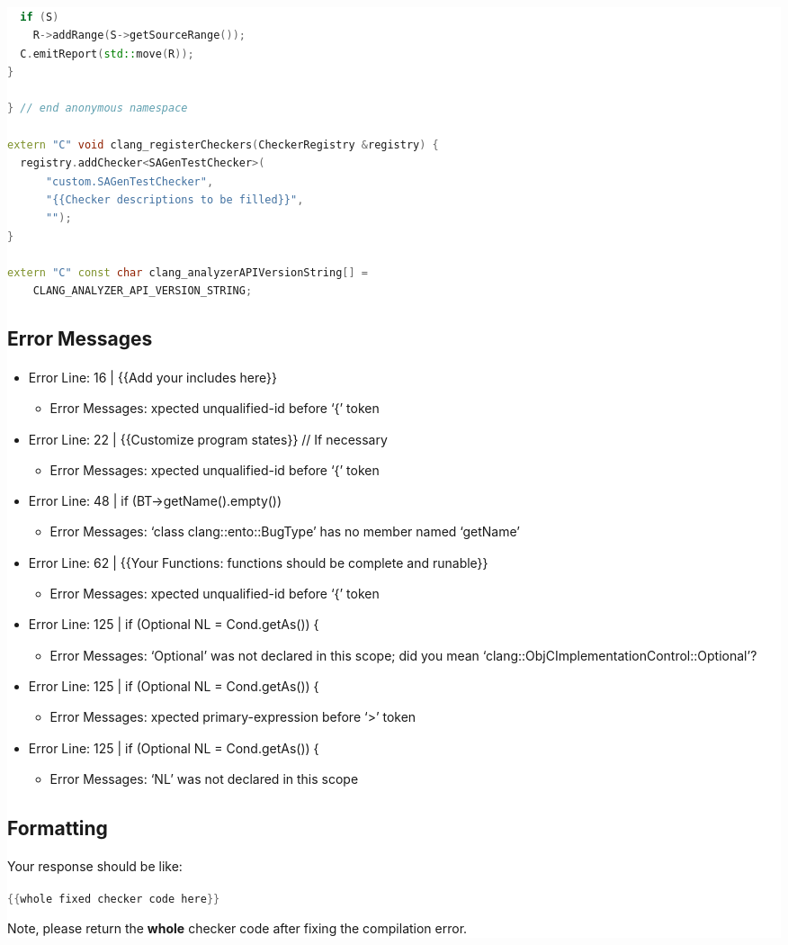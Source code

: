 ```cpp
  if (S)
    R->addRange(S->getSourceRange());
  C.emitReport(std::move(R));
}

} // end anonymous namespace

extern "C" void clang_registerCheckers(CheckerRegistry &registry) {
  registry.addChecker<SAGenTestChecker>(
      "custom.SAGenTestChecker",
      "{{Checker descriptions to be filled}}",
      "");
}

extern "C" const char clang_analyzerAPIVersionString[] =
    CLANG_ANALYZER_API_VERSION_STRING;

```

## Error Messages

- Error Line: 16 | {{Add your includes here}}

	- Error Messages: xpected unqualified-id before ‘{’ token

- Error Line: 22 | {{Customize program states}} // If necessary

	- Error Messages: xpected unqualified-id before ‘{’ token

- Error Line: 48 |         if (BT->getName().empty())

	- Error Messages: ‘class clang::ento::BugType’ has no member named ‘getName’

- Error Line: 62 | {{Your Functions: functions should be complete and runable}}

	- Error Messages: xpected unqualified-id before ‘{’ token

- Error Line: 125 |   if (Optional<NonLoc> NL = Cond.getAs<NonLoc>()) {

	- Error Messages: ‘Optional’ was not declared in this scope; did you mean ‘clang::ObjCImplementationControl::Optional’?

- Error Line: 125 |   if (Optional<NonLoc> NL = Cond.getAs<NonLoc>()) {

	- Error Messages: xpected primary-expression before ‘>’ token

- Error Line: 125 |   if (Optional<NonLoc> NL = Cond.getAs<NonLoc>()) {

	- Error Messages: ‘NL’ was not declared in this scope



## Formatting

Your response should be like:

```cpp
{{whole fixed checker code here}}
```

Note, please return the **whole** checker code after fixing the compilation error.
